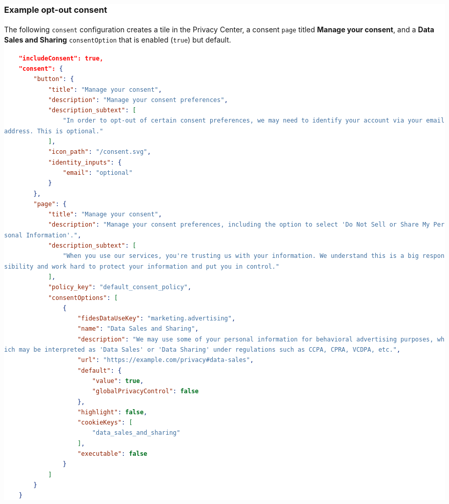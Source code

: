 ### Example opt-out consent

The following `consent` configuration creates a tile in the Privacy Center, a consent `page` titled **Manage your consent**, and a **Data Sales and Sharing** `consentOption` that is enabled (`true`) but default.

```json 
    "includeConsent": true,
    "consent": {
        "button": {
            "title": "Manage your consent",
            "description": "Manage your consent preferences",
            "description_subtext": [
                "In order to opt-out of certain consent preferences, we may need to identify your account via your email address. This is optional."
            ],
            "icon_path": "/consent.svg",
            "identity_inputs": {
                "email": "optional"
            }
        },
        "page": {
            "title": "Manage your consent",
            "description": "Manage your consent preferences, including the option to select 'Do Not Sell or Share My Personal Information'.",
            "description_subtext": [
                "When you use our services, you're trusting us with your information. We understand this is a big responsibility and work hard to protect your information and put you in control."
            ],
            "policy_key": "default_consent_policy",
            "consentOptions": [
                {
                    "fidesDataUseKey": "marketing.advertising",
                    "name": "Data Sales and Sharing",
                    "description": "We may use some of your personal information for behavioral advertising purposes, which may be interpreted as 'Data Sales' or 'Data Sharing' under regulations such as CCPA, CPRA, VCDPA, etc.",
                    "url": "https://example.com/privacy#data-sales",
                    "default": {
                        "value": true,
                        "globalPrivacyControl": false
                    },
                    "highlight": false,
                    "cookieKeys": [
                        "data_sales_and_sharing"
                    ],
                    "executable": false
                }
            ]
        }
    }
```
